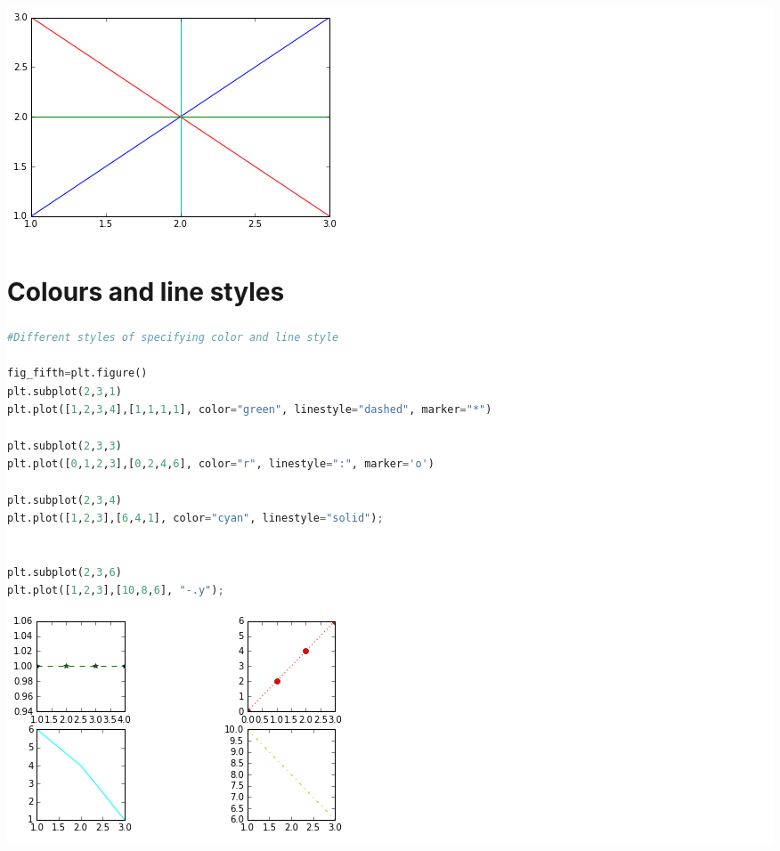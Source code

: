 
![png](1_MPL_pylab_basic_files/1_MPL_pylab_basic_14_0.png)


# Colours and line styles


```python
#Different styles of specifying color and line style

fig_fifth=plt.figure()
plt.subplot(2,3,1)
plt.plot([1,2,3,4],[1,1,1,1], color="green", linestyle="dashed", marker="*")

plt.subplot(2,3,3)
plt.plot([0,1,2,3],[0,2,4,6], color="r", linestyle=":", marker='o')

plt.subplot(2,3,4)
plt.plot([1,2,3],[6,4,1], color="cyan", linestyle="solid");


plt.subplot(2,3,6)
plt.plot([1,2,3],[10,8,6], "-.y");
```


![png](1_MPL_pylab_basic_files/1_MPL_pylab_basic_16_0.png)
